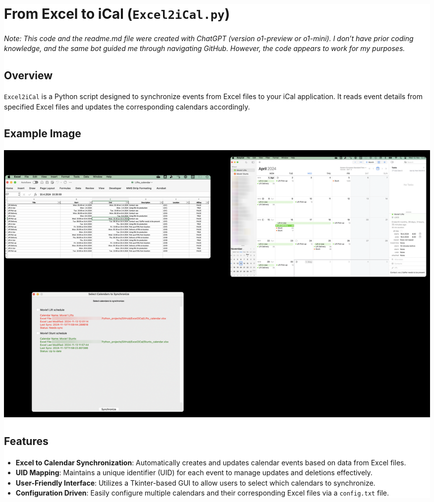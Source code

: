 # From Excel to iCal (`Excel2iCal.py`)

*Note: This code and the readme.md file were created with ChatGPT (version o1-preview or o1-mini). I don’t have prior coding knowledge, and the same bot guided me through navigating GitHub. However, the code appears to work for my purposes.*

## Overview

`Excel2iCal` is a Python script designed to synchronize events from Excel files to your iCal application. It reads event details from specified Excel files and updates the corresponding calendars accordingly.

## Example Image

![Examples](Example_images/example_images.png)

## Features

- **Excel to Calendar Synchronization**: Automatically creates and updates calendar events based on data from Excel files.
- **UID Mapping**: Maintains a unique identifier (UID) for each event to manage updates and deletions effectively.
- **User-Friendly Interface**: Utilizes a Tkinter-based GUI to allow users to select which calendars to synchronize.
- **Configuration Driven**: Easily configure multiple calendars and their corresponding Excel files via a `config.txt` file.
